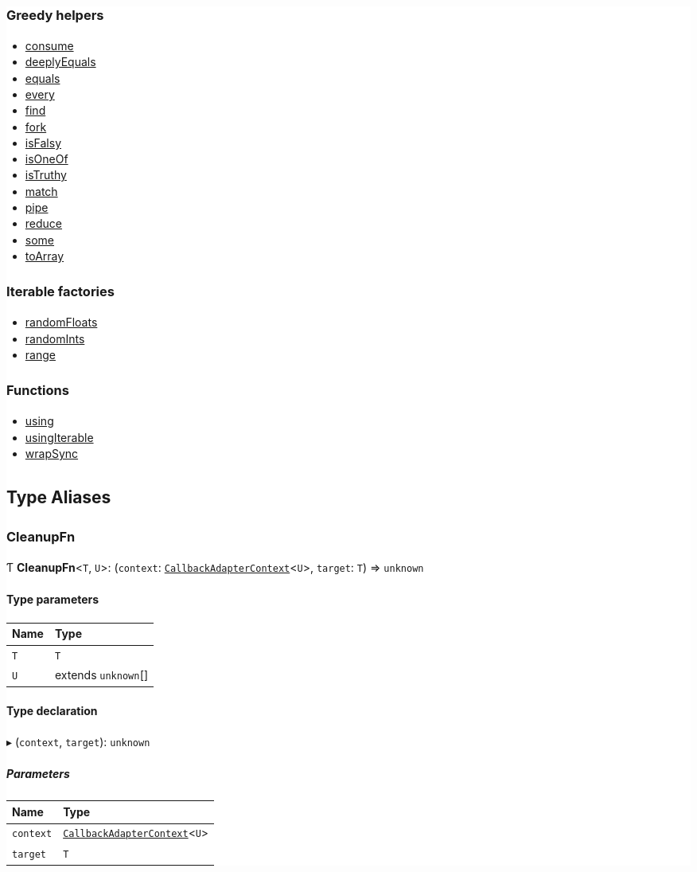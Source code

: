 
### Greedy helpers

- [consume](index.md#consume)
- [deeplyEquals](index.md#deeplyequals)
- [equals](index.md#equals)
- [every](index.md#every)
- [find](index.md#find)
- [fork](index.md#fork)
- [isFalsy](index.md#isfalsy)
- [isOneOf](index.md#isoneof)
- [isTruthy](index.md#istruthy)
- [match](index.md#match)
- [pipe](index.md#pipe)
- [reduce](index.md#reduce)
- [some](index.md#some)
- [toArray](index.md#toarray)

### Iterable factories

- [randomFloats](index.md#randomfloats)
- [randomInts](index.md#randomints)
- [range](index.md#range)

### Functions

- [using](index.md#using)
- [usingIterable](index.md#usingiterable)
- [wrapSync](index.md#wrapsync)

## Type Aliases

### CleanupFn

Ƭ **CleanupFn**<`T`, `U`\>: (`context`: [`CallbackAdapterContext`](../interfaces/index.CallbackAdapterContext.md)<`U`\>, `target`: `T`) => `unknown`

#### Type parameters

| Name | Type |
| :------ | :------ |
| `T` | `T` |
| `U` | extends `unknown`[] |

#### Type declaration

▸ (`context`, `target`): `unknown`

##### Parameters

| Name | Type |
| :------ | :------ |
| `context` | [`CallbackAdapterContext`](../interfaces/index.CallbackAdapterContext.md)<`U`\> |
| `target` | `T` |
